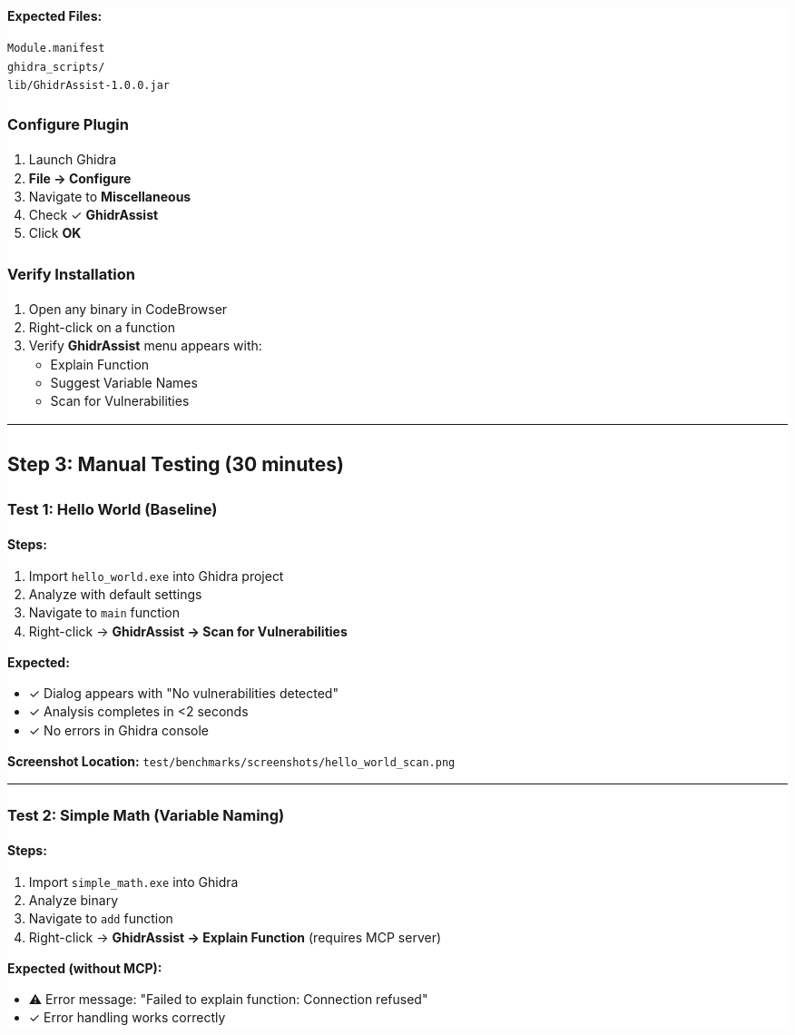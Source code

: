 **Expected Files:**
```
Module.manifest
ghidra_scripts/
lib/GhidrAssist-1.0.0.jar
```

### Configure Plugin
1. Launch Ghidra
2. **File → Configure**
3. Navigate to **Miscellaneous**
4. Check ✓ **GhidrAssist**
5. Click **OK**

### Verify Installation
1. Open any binary in CodeBrowser
2. Right-click on a function
3. Verify **GhidrAssist** menu appears with:
   - Explain Function
   - Suggest Variable Names
   - Scan for Vulnerabilities

---

## Step 3: Manual Testing (30 minutes)

### Test 1: Hello World (Baseline)

**Steps:**
1. Import `hello_world.exe` into Ghidra project
2. Analyze with default settings
3. Navigate to `main` function
4. Right-click → **GhidrAssist → Scan for Vulnerabilities**

**Expected:**
- ✓ Dialog appears with "No vulnerabilities detected"
- ✓ Analysis completes in <2 seconds
- ✓ No errors in Ghidra console

**Screenshot Location:** `test/benchmarks/screenshots/hello_world_scan.png`

---

### Test 2: Simple Math (Variable Naming)

**Steps:**
1. Import `simple_math.exe` into Ghidra
2. Analyze binary
3. Navigate to `add` function
4. Right-click → **GhidrAssist → Explain Function** (requires MCP server)

**Expected (without MCP):**
- ⚠️ Error message: "Failed to explain function: Connection refused"
- ✓ Error handling works correctly
